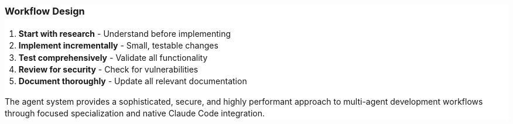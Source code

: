 ### Workflow Design
1. **Start with research** - Understand before implementing
2. **Implement incrementally** - Small, testable changes
3. **Test comprehensively** - Validate all functionality
4. **Review for security** - Check for vulnerabilities
5. **Document thoroughly** - Update all relevant documentation

The agent system provides a sophisticated, secure, and highly performant approach to multi-agent development workflows through focused specialization and native Claude Code integration.